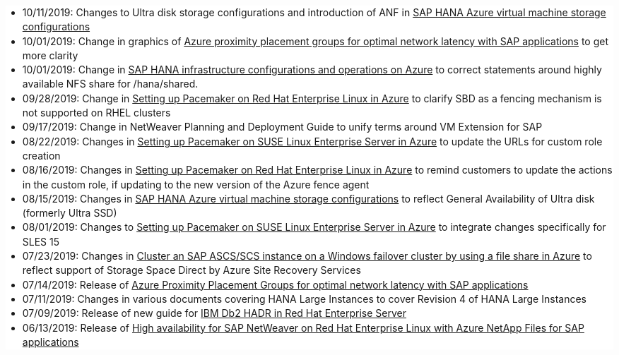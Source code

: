 - 10/11/2019: Changes to Ultra disk storage configurations and introduction of ANF in [SAP HANA Azure virtual machine storage configurations](https://docs.microsoft.com/azure/virtual-machines/workloads/sap/hana-vm-operations-storage)
- 10/01/2019: Change in graphics of [Azure proximity placement groups for optimal network latency with SAP applications](https://docs.microsoft.com/azure/virtual-machines/workloads/sap/sap-proximity-placement-scenarios) to get more clarity
- 10/01/2019: Change in [SAP HANA infrastructure configurations and operations on Azure](https://docs.microsoft.com/azure/virtual-machines/workloads/sap/hana-vm-operations) to correct statements around highly available NFS share for /hana/shared. 
- 09/28/2019: Change in [Setting up Pacemaker on Red Hat Enterprise Linux in Azure](https://docs.microsoft.com/azure/virtual-machines/workloads/sap/high-availability-guide-rhel-pacemaker) to clarify SBD as a fencing mechanism is not supported on RHEL clusters  
- 09/17/2019: Change in NetWeaver Planning and Deployment Guide to unify terms around VM Extension for SAP  
- 08/22/2019: Changes in [Setting up Pacemaker on SUSE Linux Enterprise Server in Azure](https://docs.microsoft.com/azure/virtual-machines/workloads/sap/high-availability-guide-suse-pacemaker) to update the URLs for custom role creation  
- 08/16/2019: Changes in [Setting up Pacemaker on Red Hat Enterprise Linux in Azure](https://docs.microsoft.com/azure/virtual-machines/workloads/sap/high-availability-guide-rhel-pacemaker) to remind customers to update the actions in the custom role, if updating to the new version of the Azure fence agent  
- 08/15/2019: Changes in [SAP HANA Azure virtual machine storage configurations](https://docs.microsoft.com/azure/virtual-machines/workloads/sap/hana-vm-operations-storage) to reflect General Availability of Ultra disk (formerly Ultra SSD)
- 08/01/2019: Changes to [Setting up Pacemaker on SUSE Linux Enterprise Server in Azure](https://docs.microsoft.com/azure/virtual-machines/workloads/sap/high-availability-guide-suse-pacemaker) to integrate changes specifically for SLES 15 
- 07/23/2019: Changes in [Cluster an SAP ASCS/SCS instance on a Windows failover cluster by using a file share in Azure](sap-high-availability-guide-wsfc-file-share.md) to reflect support of Storage Space Direct by Azure Site Recovery Services
- 07/14/2019: Release of [Azure Proximity Placement Groups for optimal network latency with SAP applications](sap-proximity-placement-scenarios.md)
- 07/11/2019: Changes in various documents covering HANA Large Instances to cover Revision 4 of HANA Large Instances
- 07/09/2019: Release of new guide for [IBM Db2 HADR in Red Hat Enterprise Server](high-availability-guide-rhel-ibm-db2-luw.md)
- 06/13/2019: Release of [High availability for SAP NetWeaver on Red Hat Enterprise Linux with Azure NetApp Files for SAP applications](high-availability-guide-rhel-netapp-files.md)



